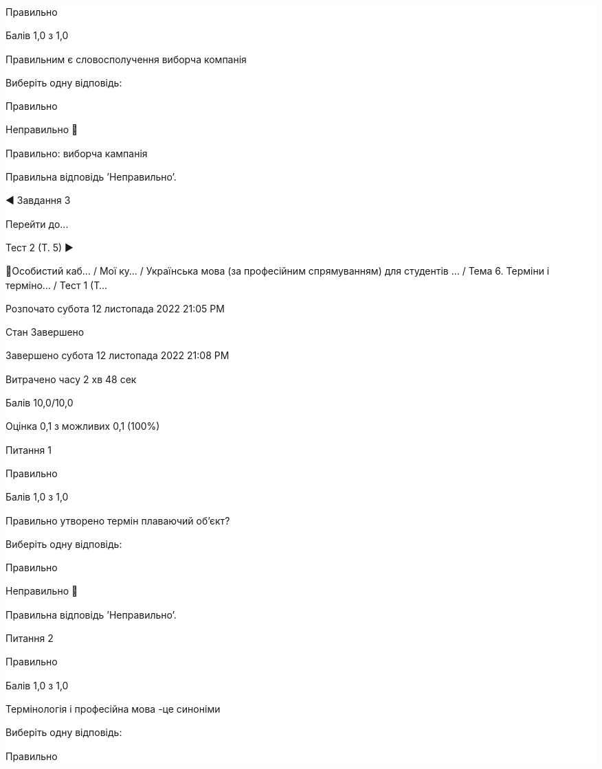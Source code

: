 Правильно

Балів 1,0 з 1,0

Правильним є словосполучення виборча компанія

Виберіть одну відповідь:

Правильно

Неправильно 

Правильно: виборча кампанія

Правильна відповідь ’Неправильно’.

◄ Завдання 3

Перейти до...

Тест 2  (Т. 5) ►

Особистий каб… / Мої ку… / Українська мова (за професійним спрямуванням) для студентів … / Тема 6. Терміни і терміно… / Тест 1 (Т…

Розпочато субота 12 листопада 2022 21:05 PM

Стан Завершено

Завершено субота 12 листопада 2022 21:08 PM

Витрачено часу 2 хв 48 сек

Балів 10,0/10,0

Оцінка 0,1 з можливих 0,1 (100%)

Питання 1

Правильно

Балів 1,0 з 1,0

Правильно утворено термін плаваючий об’єкт?

Виберіть одну відповідь:

Правильно

Неправильно 

Правильна відповідь ’Неправильно’.

Питання 2

Правильно

Балів 1,0 з 1,0

Термінологія і професійна мова -це синоніми

Виберіть одну відповідь:

Правильно
